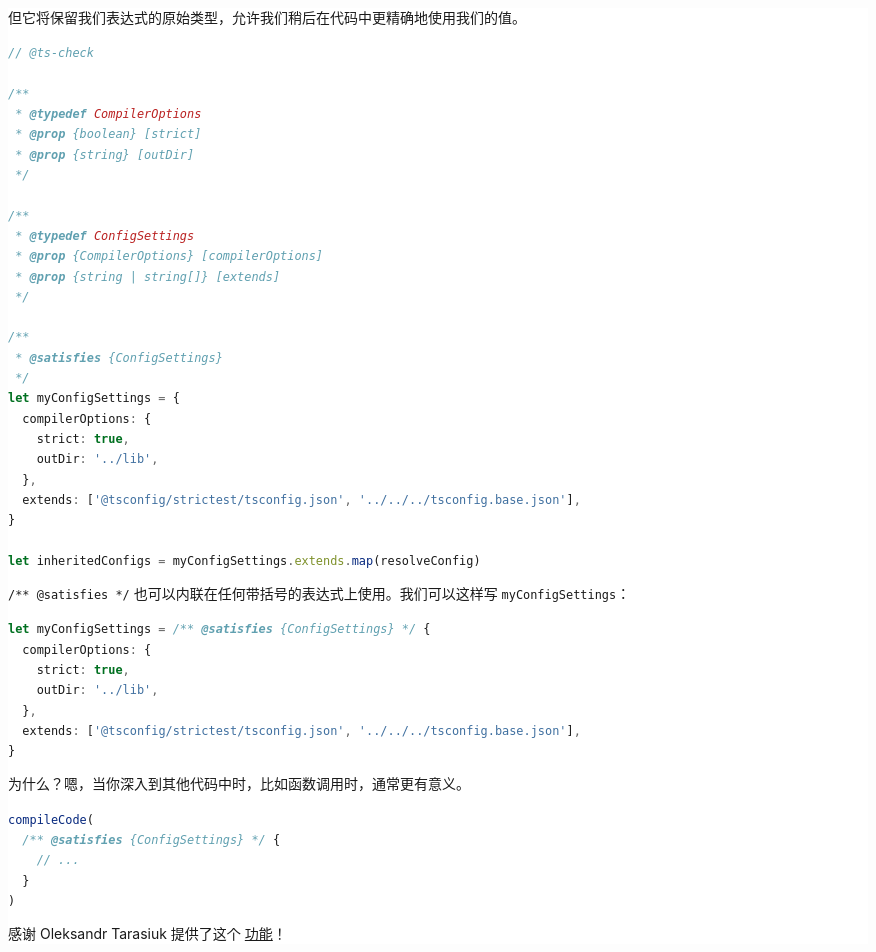 但它将保留我们表达式的原始类型，允许我们稍后在代码中更精确地使用我们的值。

```ts
// @ts-check

/**
 * @typedef CompilerOptions
 * @prop {boolean} [strict]
 * @prop {string} [outDir]
 */

/**
 * @typedef ConfigSettings
 * @prop {CompilerOptions} [compilerOptions]
 * @prop {string | string[]} [extends]
 */

/**
 * @satisfies {ConfigSettings}
 */
let myConfigSettings = {
  compilerOptions: {
    strict: true,
    outDir: '../lib',
  },
  extends: ['@tsconfig/strictest/tsconfig.json', '../../../tsconfig.base.json'],
}

let inheritedConfigs = myConfigSettings.extends.map(resolveConfig)
```

`/** @satisfies */` 也可以内联在任何带括号的表达式上使用。我们可以这样写 `myConfigSettings`：

```ts
let myConfigSettings = /** @satisfies {ConfigSettings} */ {
  compilerOptions: {
    strict: true,
    outDir: '../lib',
  },
  extends: ['@tsconfig/strictest/tsconfig.json', '../../../tsconfig.base.json'],
}
```

为什么？嗯，当你深入到其他代码中时，比如函数调用时，通常更有意义。

```ts
compileCode(
  /** @satisfies {ConfigSettings} */ {
    // ...
  }
)
```

感谢 Oleksandr Tarasiuk 提供了这个 [功能](https://github.com/microsoft/TypeScript/pull/51753)！
